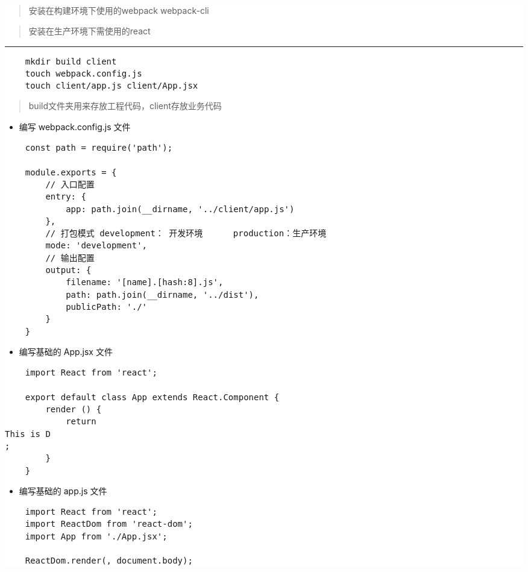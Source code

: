 > 安装在构建环境下使用的webpack webpack-cli

> 安装在生产环境下需使用的react

---

<pre>
    mkdir build client
    touch webpack.config.js
    touch client/app.js client/App.jsx
</pre>

> build文件夹用来存放工程代码，client存放业务代码

* 编写 webpack.config.js 文件

<pre>
    const path = require('path');

    module.exports = {
        // 入口配置
        entry: {
            app: path.join(__dirname, '../client/app.js')
        },
        // 打包模式 development： 开发环境      production：生产环境
        mode: 'development',
        // 输出配置
        output: {
            filename: '[name].[hash:8].js',
            path: path.join(__dirname, '../dist'),
            publicPath: './'
        }
    }
</pre>

* 编写基础的 App.jsx 文件

<pre>
    import React from 'react';

    export default class App extends React.Component {
        render () {
            return <div>This is D</div>;
        }
    }
</pre>



* 编写基础的 app.js 文件

<pre>
    import React from 'react';
    import ReactDom from 'react-dom';
    import App from './App.jsx';

    ReactDom.render(<App />, document.body);
</pre>
